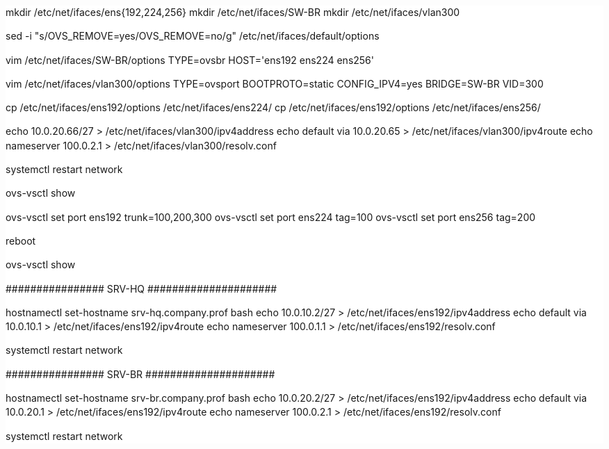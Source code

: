 mkdir /etc/net/ifaces/ens{192,224,256}
mkdir /etc/net/ifaces/SW-BR
mkdir /etc/net/ifaces/vlan300

sed -i "s/OVS_REMOVE=yes/OVS_REMOVE=no/g" /etc/net/ifaces/default/options

vim /etc/net/ifaces/SW-BR/options
TYPE=ovsbr
HOST='ens192 ens224 ens256'

vim /etc/net/ifaces/vlan300/options
TYPE=ovsport
BOOTPROTO=static
CONFIG_IPV4=yes
BRIDGE=SW-BR
VID=300

cp /etc/net/ifaces/ens192/options /etc/net/ifaces/ens224/
cp /etc/net/ifaces/ens192/options /etc/net/ifaces/ens256/

echo 10.0.20.66/27 > /etc/net/ifaces/vlan300/ipv4address
echo default via 10.0.20.65 > /etc/net/ifaces/vlan300/ipv4route
echo nameserver 100.0.2.1 > /etc/net/ifaces/vlan300/resolv.conf

systemctl restart network

ovs-vsctl show

ovs-vsctl set port ens192 trunk=100,200,300
ovs-vsctl set port ens224 tag=100
ovs-vsctl set port ens256 tag=200

reboot

ovs-vsctl show


################ SRV-HQ #####################


hostnamectl set-hostname srv-hq.company.prof
bash
echo 10.0.10.2/27 > /etc/net/ifaces/ens192/ipv4address
echo default via 10.0.10.1 > /etc/net/ifaces/ens192/ipv4route
echo nameserver 100.0.1.1 > /etc/net/ifaces/ens192/resolv.conf

systemctl restart network 


################ SRV-BR #####################


hostnamectl set-hostname srv-br.company.prof
bash
echo 10.0.20.2/27 > /etc/net/ifaces/ens192/ipv4address
echo default via 10.0.20.1 > /etc/net/ifaces/ens192/ipv4route
echo nameserver 100.0.2.1 > /etc/net/ifaces/ens192/resolv.conf

systemctl restart network 

